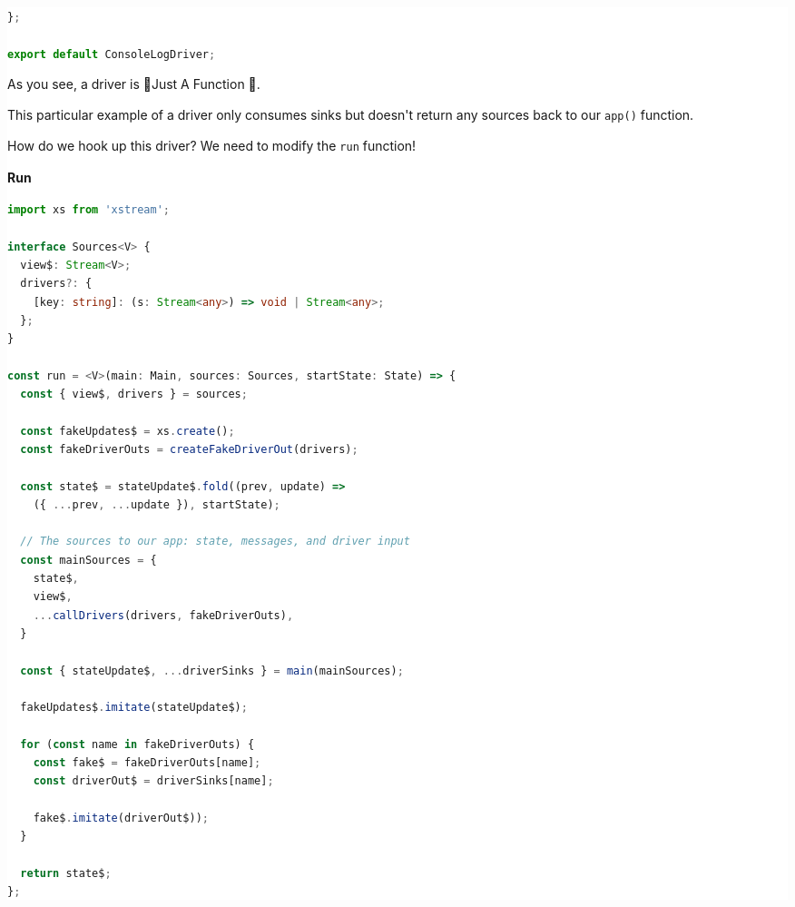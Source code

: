 ```typescript
};

export default ConsoleLogDriver;
```

As you see, a driver is 🌈Just A Function 🌈.

This particular example of a driver only consumes sinks but doesn't return any sources back to our `app()` function.

How do we hook up this driver? We need to modify the `run` function!

**Run**

```typescript
import xs from 'xstream';

interface Sources<V> {
  view$: Stream<V>;
  drivers?: {
    [key: string]: (s: Stream<any>) => void | Stream<any>;
  };
}

const run = <V>(main: Main, sources: Sources, startState: State) => {
  const { view$, drivers } = sources;

  const fakeUpdates$ = xs.create();
  const fakeDriverOuts = createFakeDriverOut(drivers);

  const state$ = stateUpdate$.fold((prev, update) =>
    ({ ...prev, ...update }), startState);

  // The sources to our app: state, messages, and driver input
  const mainSources = {
    state$,
    view$,
    ...callDrivers(drivers, fakeDriverOuts),
  }

  const { stateUpdate$, ...driverSinks } = main(mainSources);

  fakeUpdates$.imitate(stateUpdate$);

  for (const name in fakeDriverOuts) {
    const fake$ = fakeDriverOuts[name];
    const driverOut$ = driverSinks[name];

    fake$.imitate(driverOut$));
  }

  return state$;
};
```
